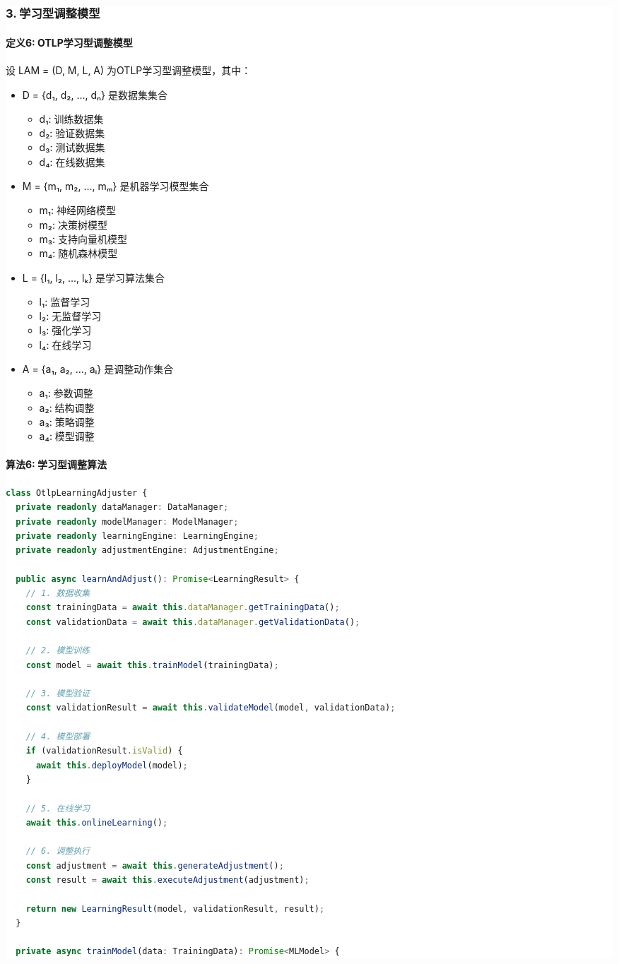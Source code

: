 ### 3. 学习型调整模型

#### 定义6: OTLP学习型调整模型

设 LAM = (D, M, L, A) 为OTLP学习型调整模型，其中：

- D = {d₁, d₂, ..., dₙ} 是数据集集合
  - d₁: 训练数据集
  - d₂: 验证数据集
  - d₃: 测试数据集
  - d₄: 在线数据集

- M = {m₁, m₂, ..., mₘ} 是机器学习模型集合
  - m₁: 神经网络模型
  - m₂: 决策树模型
  - m₃: 支持向量机模型
  - m₄: 随机森林模型

- L = {l₁, l₂, ..., lₖ} 是学习算法集合
  - l₁: 监督学习
  - l₂: 无监督学习
  - l₃: 强化学习
  - l₄: 在线学习

- A = {a₁, a₂, ..., aₗ} 是调整动作集合
  - a₁: 参数调整
  - a₂: 结构调整
  - a₃: 策略调整
  - a₄: 模型调整

#### 算法6: 学习型调整算法

```typescript
class OtlpLearningAdjuster {
  private readonly dataManager: DataManager;
  private readonly modelManager: ModelManager;
  private readonly learningEngine: LearningEngine;
  private readonly adjustmentEngine: AdjustmentEngine;

  public async learnAndAdjust(): Promise<LearningResult> {
    // 1. 数据收集
    const trainingData = await this.dataManager.getTrainingData();
    const validationData = await this.dataManager.getValidationData();
    
    // 2. 模型训练
    const model = await this.trainModel(trainingData);
    
    // 3. 模型验证
    const validationResult = await this.validateModel(model, validationData);
    
    // 4. 模型部署
    if (validationResult.isValid) {
      await this.deployModel(model);
    }
    
    // 5. 在线学习
    await this.onlineLearning();
    
    // 6. 调整执行
    const adjustment = await this.generateAdjustment();
    const result = await this.executeAdjustment(adjustment);
    
    return new LearningResult(model, validationResult, result);
  }

  private async trainModel(data: TrainingData): Promise<MLModel> {
```